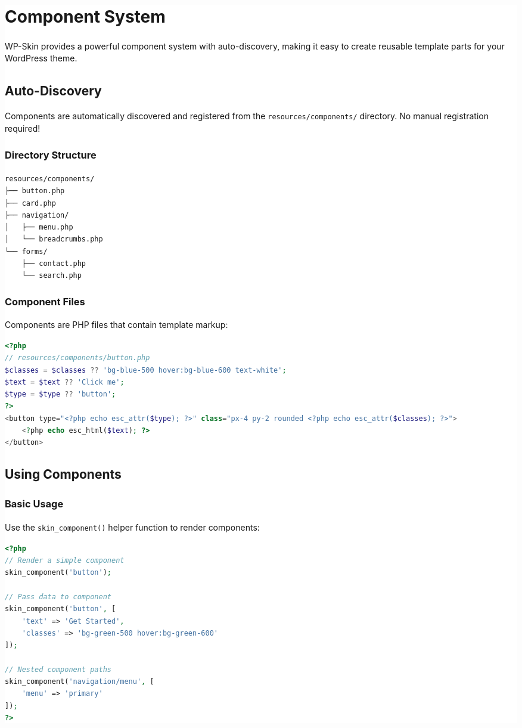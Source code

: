 # Component System

WP-Skin provides a powerful component system with auto-discovery, making it easy to create reusable template parts for your WordPress theme.

## Auto-Discovery

Components are automatically discovered and registered from the `resources/components/` directory. No manual registration required!

### Directory Structure

```
resources/components/
├── button.php
├── card.php
├── navigation/
│   ├── menu.php
│   └── breadcrumbs.php
└── forms/
    ├── contact.php
    └── search.php
```

### Component Files

Components are PHP files that contain template markup:

```php
<?php
// resources/components/button.php
$classes = $classes ?? 'bg-blue-500 hover:bg-blue-600 text-white';
$text = $text ?? 'Click me';
$type = $type ?? 'button';
?>
<button type="<?php echo esc_attr($type); ?>" class="px-4 py-2 rounded <?php echo esc_attr($classes); ?>">
    <?php echo esc_html($text); ?>
</button>
```

## Using Components

### Basic Usage

Use the `skin_component()` helper function to render components:

```php
<?php
// Render a simple component
skin_component('button');

// Pass data to component
skin_component('button', [
    'text' => 'Get Started',
    'classes' => 'bg-green-500 hover:bg-green-600'
]);

// Nested component paths
skin_component('navigation/menu', [
    'menu' => 'primary'
]);
?>
```
